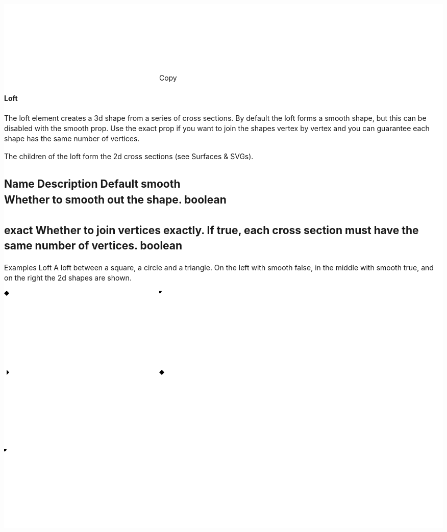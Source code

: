 <evolution profile="M 0 0 L 1 1">
    <planeSurface>
      <svg>
        <path
          fill-rule="evenodd"
          d={`M 0 0 h 10 v 10 h -10 Z M 3.5 3 l 0 4 l ${2 * Math.sqrt(3)} -2 Z`}
        />
      </svg>
    </planeSurface>
  </evolution>
Copy

#### Loft
The loft element creates a 3d shape from a series of cross sections. By default the loft forms a smooth shape, but this can be disabled with the smooth prop. Use the exact prop if you want to join the shapes vertex by vertex and you can guarantee each shape has the same number of vertices.

The children of the loft form the 2d cross sections (see Surfaces & SVGs).

Name  Description Default
smooth  
Whether to smooth out the shape.
boolean
-
exact 
Whether to join vertices exactly. If true, each cross section must have the same number of vertices.
boolean
-
Examples
Loft
A loft between a square, a circle and a triangle. On the left with smooth false, in the middle with smooth true, and on the right the 2d shapes are shown.

<union>
  <loft>
    <planeSurface>
      <svg>
        <polygon points="5,0 10,5 5,10, 0,5" />
      </svg>
    </planeSurface>
    <planeSurface origin={[0, 0, 10]}>
      <svg>
        <circle cx={5} cy={5} r="5" />
      </svg>
    </planeSurface>
    <planeSurface origin={[0, 0, 20]}>
      <svg>
        <polygon points="5,0 10,5 5,10" />
      </svg>
    </planeSurface>
  </loft>
  <translation x={-15}>
    <loft smooth={false}>
      <planeSurface>
        <svg>
          <polygon points="5,0 10,5 5,10, 0,5" />
        </svg>
      </planeSurface>
      <planeSurface origin={[0, 0, 10]}>
        <svg>
          <circle cx={5} cy={5} r="5" />
        </svg>
      </planeSurface>
      <planeSurface origin={[0, 0, 20]}>